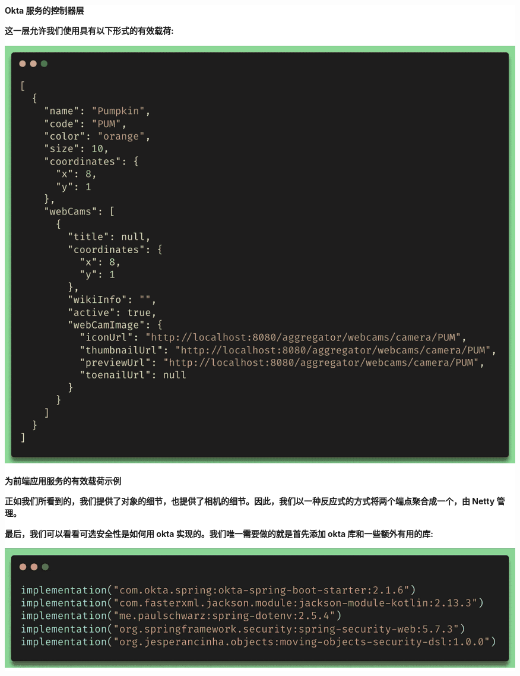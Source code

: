 ******Okta 服务的控制器层******

****这一层允许我们使用具有以下形式的有效载荷:****

****![](img/3f107e207a0907b227c02d8c5266c7a9.png)****

******为前端应用服务的有效载荷示例******

****正如我们所看到的，我们提供了对象的细节，也提供了相机的细节。因此，我们以一种反应式的方式将两个端点聚合成一个，由 **Netty** 管理。****

****最后，我们可以看看可选安全性是如何用 okta 实现的。我们唯一需要做的就是首先添加 okta 库和一些额外有用的库:****

****![](img/428fa36b42cd76d35ec916fea9000df1.png)****
